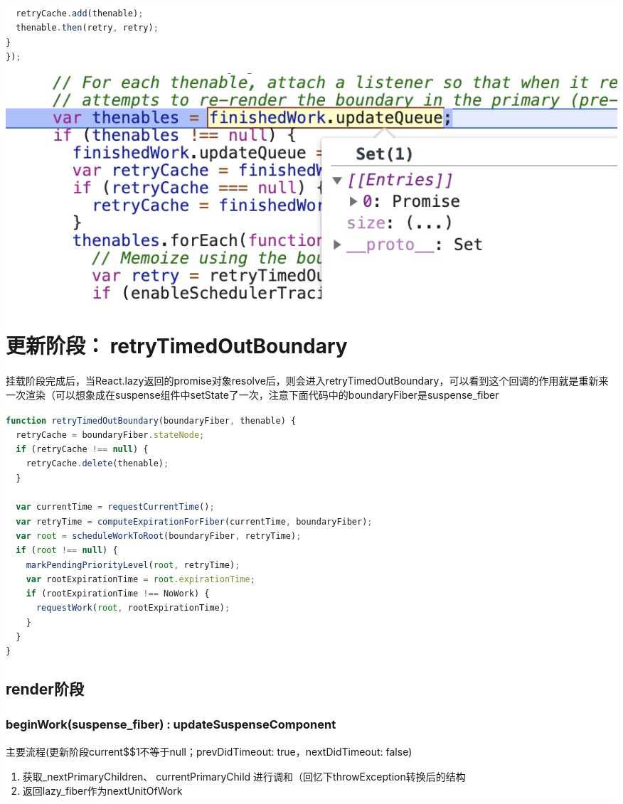 ```javascript
  retryCache.add(thenable);
  thenable.then(retry, retry);
}
});
```

![avatar](../../images/react/react-2020/lazy-5.png)


# 更新阶段： retryTimedOutBoundary
挂载阶段完成后，当React.lazy返回的promise对象resolve后，则会进入retryTimedOutBoundary，可以看到这个回调的作用就是重新来一次渲染（可以想象成在suspense组件中setState了一次，注意下面代码中的boundaryFiber是suspense_fiber
```javascript
function retryTimedOutBoundary(boundaryFiber, thenable) {
  retryCache = boundaryFiber.stateNode;
  if (retryCache !== null) {
    retryCache.delete(thenable);
  }

  var currentTime = requestCurrentTime();
  var retryTime = computeExpirationForFiber(currentTime, boundaryFiber);
  var root = scheduleWorkToRoot(boundaryFiber, retryTime);
  if (root !== null) {
    markPendingPriorityLevel(root, retryTime);
    var rootExpirationTime = root.expirationTime;
    if (rootExpirationTime !== NoWork) {
      requestWork(root, rootExpirationTime);
    }
  }
}
```

## render阶段
### beginWork(suspense_fiber) : updateSuspenseComponent
主要流程(更新阶段current$$1不等于null；prevDidTimeout: true，nextDidTimeout: false)
1. 获取_nextPrimaryChildren、 currentPrimaryChild 进行调和（回忆下throwException转换后的结构
2. 返回lazy_fiber作为nextUnitOfWork
 
